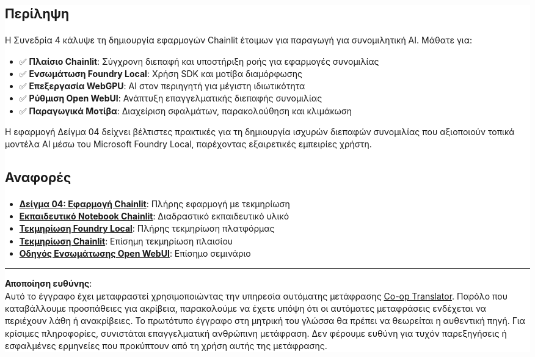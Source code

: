## Περίληψη

Η Συνεδρία 4 κάλυψε τη δημιουργία εφαρμογών Chainlit έτοιμων για παραγωγή για συνομιλητική AI. Μάθατε για:

- ✅ **Πλαίσιο Chainlit**: Σύγχρονη διεπαφή και υποστήριξη ροής για εφαρμογές συνομιλίας
- ✅ **Ενσωμάτωση Foundry Local**: Χρήση SDK και μοτίβα διαμόρφωσης  
- ✅ **Επεξεργασία WebGPU**: AI στον περιηγητή για μέγιστη ιδιωτικότητα
- ✅ **Ρύθμιση Open WebUI**: Ανάπτυξη επαγγελματικής διεπαφής συνομιλίας
- ✅ **Παραγωγικά Μοτίβα**: Διαχείριση σφαλμάτων, παρακολούθηση και κλιμάκωση

Η εφαρμογή Δείγμα 04 δείχνει βέλτιστες πρακτικές για τη δημιουργία ισχυρών διεπαφών συνομιλίας που αξιοποιούν τοπικά μοντέλα AI μέσω του Microsoft Foundry Local, παρέχοντας εξαιρετικές εμπειρίες χρήστη.

## Αναφορές

- **[Δείγμα 04: Εφαρμογή Chainlit](samples/04/README.md)**: Πλήρης εφαρμογή με τεκμηρίωση
- **[Εκπαιδευτικό Notebook Chainlit](samples/04/chainlit_app.ipynb)**: Διαδραστικό εκπαιδευτικό υλικό
- **[Τεκμηρίωση Foundry Local](https://learn.microsoft.com/azure/ai-foundry/foundry-local/)**: Πλήρης τεκμηρίωση πλατφόρμας
- **[Τεκμηρίωση Chainlit](https://docs.chainlit.io/)**: Επίσημη τεκμηρίωση πλαισίου
- **[Οδηγός Ενσωμάτωσης Open WebUI](https://github.com/microsoft/foundry-local/blob/main/docs/tutorials/chat-application-with-open-web-ui.md)**: Επίσημο σεμινάριο

---

**Αποποίηση ευθύνης**:  
Αυτό το έγγραφο έχει μεταφραστεί χρησιμοποιώντας την υπηρεσία αυτόματης μετάφρασης [Co-op Translator](https://github.com/Azure/co-op-translator). Παρόλο που καταβάλλουμε προσπάθειες για ακρίβεια, παρακαλούμε να έχετε υπόψη ότι οι αυτόματες μεταφράσεις ενδέχεται να περιέχουν λάθη ή ανακρίβειες. Το πρωτότυπο έγγραφο στη μητρική του γλώσσα θα πρέπει να θεωρείται η αυθεντική πηγή. Για κρίσιμες πληροφορίες, συνιστάται επαγγελματική ανθρώπινη μετάφραση. Δεν φέρουμε ευθύνη για τυχόν παρεξηγήσεις ή εσφαλμένες ερμηνείες που προκύπτουν από τη χρήση αυτής της μετάφρασης.